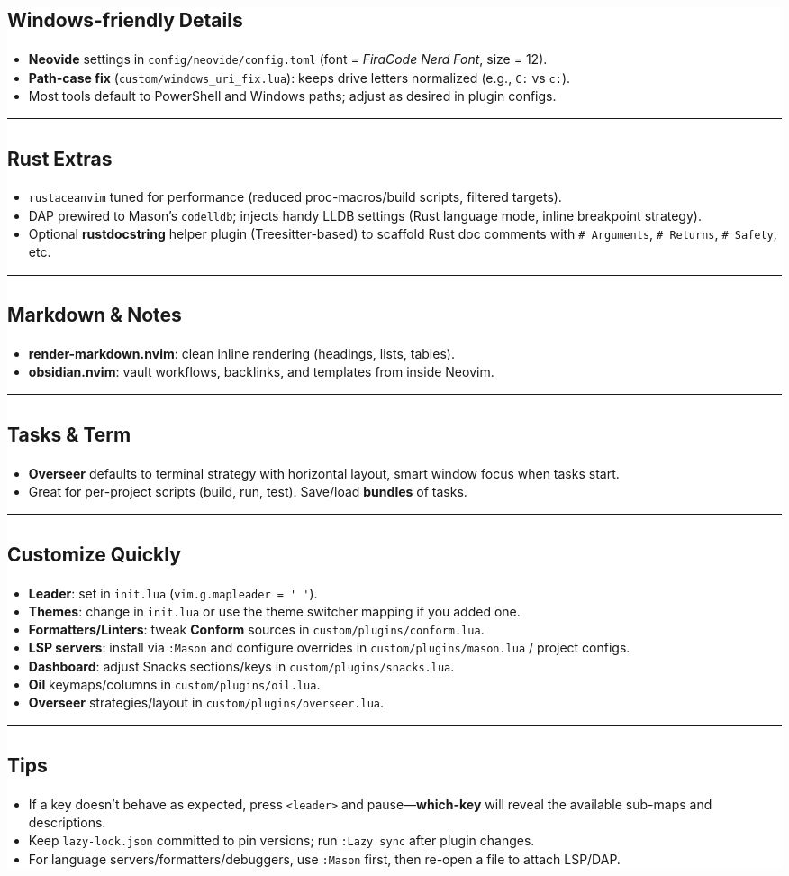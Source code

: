 ## Windows-friendly Details

* **Neovide** settings in `config/neovide/config.toml` (font = *FiraCode Nerd Font*, size = 12).
* **Path-case fix** (`custom/windows_uri_fix.lua`): keeps drive letters normalized (e.g., `C:` vs `c:`).
* Most tools default to PowerShell and Windows paths; adjust as desired in plugin configs.

---

## Rust Extras

* `rustaceanvim` tuned for performance (reduced proc-macros/build scripts, filtered targets).
* DAP prewired to Mason’s `codelldb`; injects handy LLDB settings (Rust language mode, inline breakpoint strategy).
* Optional **rustdocstring** helper plugin (Treesitter-based) to scaffold Rust doc comments with `# Arguments`, `# Returns`, `# Safety`, etc.

---

## Markdown & Notes

* **render-markdown.nvim**: clean inline rendering (headings, lists, tables).
* **obsidian.nvim**: vault workflows, backlinks, and templates from inside Neovim.

---

## Tasks & Term

* **Overseer** defaults to terminal strategy with horizontal layout, smart window focus when tasks start.
* Great for per-project scripts (build, run, test). Save/load **bundles** of tasks.

---

## Customize Quickly

* **Leader**: set in `init.lua` (`vim.g.mapleader = ' '`).
* **Themes**: change in `init.lua` or use the theme switcher mapping if you added one.
* **Formatters/Linters**: tweak **Conform** sources in `custom/plugins/conform.lua`.
* **LSP servers**: install via `:Mason` and configure overrides in `custom/plugins/mason.lua` / project configs.
* **Dashboard**: adjust Snacks sections/keys in `custom/plugins/snacks.lua`.
* **Oil** keymaps/columns in `custom/plugins/oil.lua`.
* **Overseer** strategies/layout in `custom/plugins/overseer.lua`.

---

## Tips

* If a key doesn’t behave as expected, press `<leader>` and pause—**which-key** will reveal the available sub-maps and descriptions.
* Keep `lazy-lock.json` committed to pin versions; run `:Lazy sync` after plugin changes.
* For language servers/formatters/debuggers, use `:Mason` first, then re-open a file to attach LSP/DAP.

